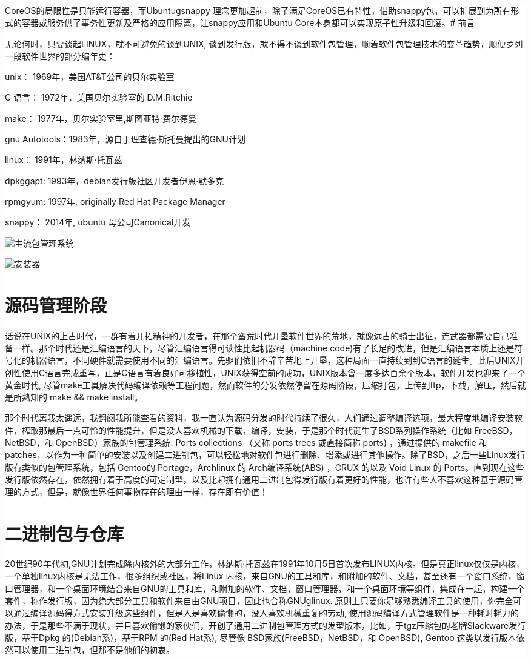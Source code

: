 

CoreOS的局限性是只能运行容器，而Ubuntugsnappy 理念更加超前，除了满足CoreOS已有特性，借助snappy包，可以扩展到为所有形式的容器或服务供了事务性更新及严格的应用隔离，让snappy应用和Ubuntu Core本身都可以实现原子性升级和回滚。# 前言



无论何时，只要谈起LINUX，就不可避免的谈到UNIX, 谈到发行版，就不得不谈到软件包管理，顺着软件包管理技术的变革趋势，顺便罗列一段软件世界的部分编年史：



unix： 1969年，美国AT&T公司的贝尔实验室

C 语言： 1972年，美国贝尔实验室的 D.M.Ritchie

make： 1977年，贝尔实验室里,斯图亚特·费尔德曼

gnu Autotools：1983年，源自于理查德·斯托曼提出的GNU计划

linux： 1991年，林纳斯·托瓦兹

dpkggapt: 1993年，debian发行版社区开发者伊恩·默多克

rpmgyum: 1997年, originally Red Hat Package Manager

snappy： 2014年, ubuntu 母公司Canonical开发



![主流包管理系统](https:g/static.oschina.net/uploads/img/201602/28235423_wVpM.png "在这里输入图片标题")



![安装器](https:g/static.oschina.net/uploads/img/201602/28235635_Z0cj.png "在这里输入图片标题")



# 源码管理阶段



话说在UNIX的上古时代，一群有着开拓精神的开发者，在那个蛮荒时代开垦软件世界的荒地，就像远古的骑士出征，连武器都需要自己准备一样。那个时代还是汇编语言的天下，尽管汇编语言得可读性比起机器码（machine code)有了长足的改进，但是汇编语言本质上还是符号化的机器语言，不同硬件就需要使用不同的汇编语言。先驱们依旧不辞辛苦地上开垦，这种局面一直持续到到C语言的诞生。此后UNIX开创性使用C语言完成重写，正是C语言有着良好可移植性，UNIX获得空前的成功，UNIX版本曾一度多达百余个版本，软件开发也迎来了一个黄金时代, 尽管make工具解决代码编译依赖等工程问题，然而软件的分发依然停留在源码阶段，压缩打包，上传到ftp，下载，解压，然后就是所熟知的 make && make install。



那个时代离我太遥远，我翻阅我所能查看的资料，我一直认为源码分发的时代持续了很久，人们通过调整编译选项，最大程度地编译安装软件，榨取那最后一点可怜的性能提升，但是没人喜欢机械的下载，编译，安装，于是那个时代诞生了BSD系列操作系统（比如 FreeBSD，NetBSD，和 OpenBSD）家族的包管理系统: Ports collections （又称 ports trees 或直接简称 ports) ，通过提供的 makefile 和 patches，以作为一种简单的安装以及创建二进制包，可以轻松地对软件包进行删除、增添或进行其他操作。除了BSD，之后一些Linux发行版有类似的包管理系统，包括 Gentoo的 Portage，Archlinux 的 Arch编译系统(ABS) ，CRUX 的以及 Void Linux 的 Ports。直到现在这些发行版依然存在，依然拥有着于高度的可定制型，以及比起拥有通用二进制包得发行版有着更好的性能，也许有些人不喜欢这种基于源码管理的方式，但是，就像世界任何事物存在的理由一样，存在即有价值！



# 二进制包与仓库



20世纪90年代初,GNU计划完成除内核外的大部分工作，林纳斯·托瓦兹在1991年10月5日首次发布LINUX内核。但是真正linux仅仅是内核，一个单独linux内核是无法工作，很多组织或社区，将Linux 内核，来自GNU的工具和库，和附加的软件、文档，甚至还有一个窗口系统，窗口管理器，和一个桌面环境结合来自GNU的工具和库，和附加的软件、文档，窗口管理器，和一个桌面环境等组件，集成在一起，构建一个套件，称作发行版，因为绝大部分工具和软件来自由GNU项目，因此也合称GNUglinux. 原则上只要你足够熟悉编译工具的使用，你完全可以通过编译源码得方式安装升级这些组件，但是人是喜欢偷懒的，没人喜欢机械重复的劳动, 使用源码编译方式管理软件是一种耗时耗力的办法，于是那些不满于现状，并且喜欢偷懒的家伙们，开创了通用二进制包管理方式的发型版本，比如，于tgz压缩包的老牌Slackware发行版，基于Dpkg 的(Debian系)，基于RPM 的(Red Hat系), 尽管像 BSD家族(FreeBSD，NetBSD，和 OpenBSD), Gentoo 这类以发行版本依然可以使用二进制包，但那不是他们的初衷。
